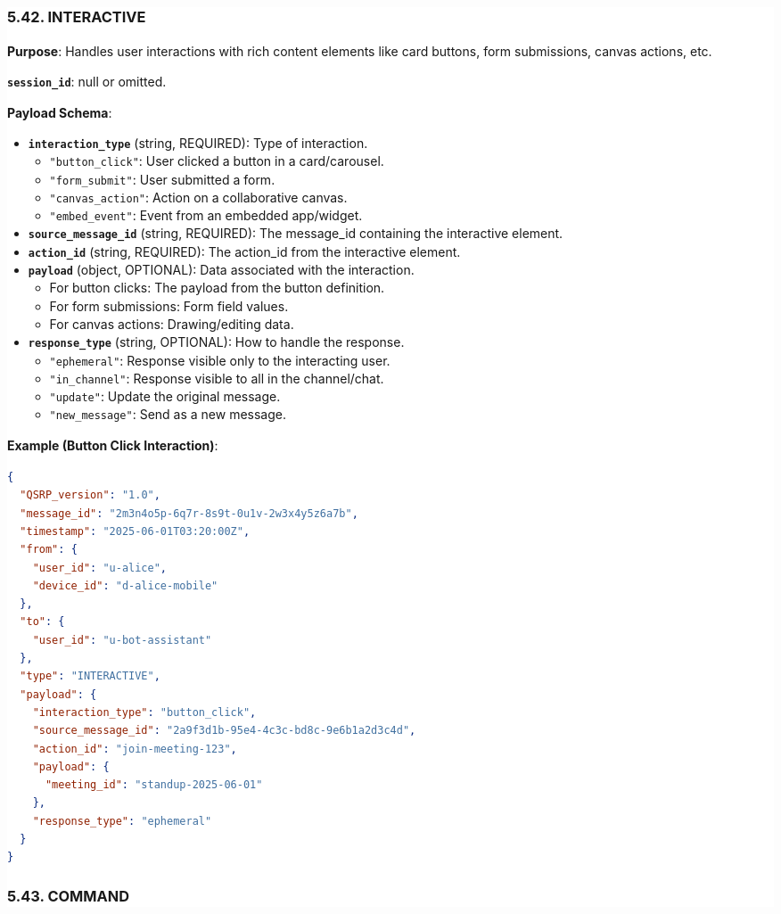 ### 5.42. INTERACTIVE

**Purpose**: Handles user interactions with rich content elements like card buttons, form submissions, canvas actions, etc.

**`session_id`**: null or omitted.

**Payload Schema**:

* **`interaction_type`** (string, REQUIRED): Type of interaction.
  * `"button_click"`: User clicked a button in a card/carousel.
  * `"form_submit"`: User submitted a form.
  * `"canvas_action"`: Action on a collaborative canvas.
  * `"embed_event"`: Event from an embedded app/widget.
* **`source_message_id`** (string, REQUIRED): The message_id containing the interactive element.
* **`action_id`** (string, REQUIRED): The action_id from the interactive element.
* **`payload`** (object, OPTIONAL): Data associated with the interaction.
  * For button clicks: The payload from the button definition.
  * For form submissions: Form field values.
  * For canvas actions: Drawing/editing data.
* **`response_type`** (string, OPTIONAL): How to handle the response.
  * `"ephemeral"`: Response visible only to the interacting user.
  * `"in_channel"`: Response visible to all in the channel/chat.
  * `"update"`: Update the original message.
  * `"new_message"`: Send as a new message.

**Example (Button Click Interaction)**:

```json
{
  "QSRP_version": "1.0",
  "message_id": "2m3n4o5p-6q7r-8s9t-0u1v-2w3x4y5z6a7b",
  "timestamp": "2025-06-01T03:20:00Z",
  "from": {
    "user_id": "u-alice",
    "device_id": "d-alice-mobile"
  },
  "to": {
    "user_id": "u-bot-assistant"
  },
  "type": "INTERACTIVE",
  "payload": {
    "interaction_type": "button_click",
    "source_message_id": "2a9f3d1b-95e4-4c3c-bd8c-9e6b1a2d3c4d",
    "action_id": "join-meeting-123",
    "payload": {
      "meeting_id": "standup-2025-06-01"
    },
    "response_type": "ephemeral"
  }
}
```

### 5.43. COMMAND
